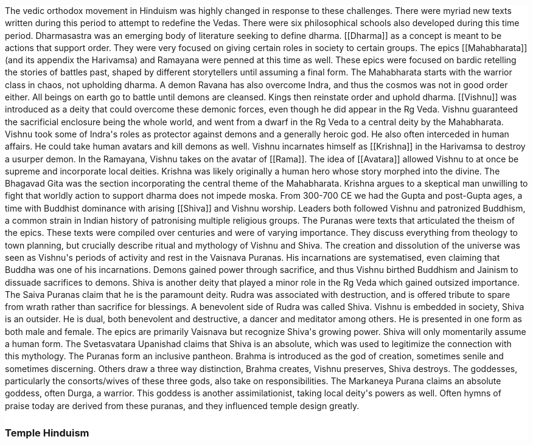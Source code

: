 The vedic orthodox movement in Hinduism was highly changed in response to these challenges. There were myriad new texts written during this period to attempt to redefine the Vedas. There were six philosophical schools also developed during this time period. Dharmasastra was an emerging body of literature seeking to define dharma. [[Dharma]] as a concept is meant to be actions that support order. They were very focused on giving certain roles in society to certain groups. The epics [[Mahabharata]] (and its appendix the Harivamsa) and Ramayana were penned at this time as well. These epics were focused on bardic retelling the stories of battles past, shaped by different storytellers until assuming a final form. The Mahabharata starts with the warrior class in chaos, not upholding dharma. A demon Ravana has also overcome Indra, and thus the cosmos was not in good order either. All beings on earth go to battle until demons are cleansed. Kings then reinstate order and uphold dharma. [[Vishnu]] was introduced as a deity that could overcome these demonic forces, even though he did appear in the Rg Veda. Vishnu guaranteed the sacrificial enclosure being the whole world, and went from a dwarf in the Rg Veda to a central deity by the Mahabharata. Vishnu took some of Indra's roles as protector against demons and a generally heroic god. He also often interceded in human affairs. He could take human avatars and kill demons as well. Vishnu incarnates himself as [[Krishna]] in the Harivamsa to destroy a usurper demon. In the Ramayana, Vishnu takes on the avatar of [[Rama]]. The idea of [[Avatara]] allowed Vishnu to at once be supreme and incorporate local deities. Krishna was likely originally a human hero whose story morphed into the divine. The Bhagavad Gita was the section incorporating the central theme of the Mahabharata. Krishna argues to a skeptical man unwilling to fight that worldly action to support dharma does not impede moska. 
From 300-700 CE we had the Gupta and post-Gupta ages, a time with Buddhist dominance with arising [[Shiva]] and Vishnu worship. Leaders both followed Vishnu and patronized Buddhism, a common strain in Indian history of patronising multiple religious groups. The Puranas were texts that articulated the theism of the epics. These texts were compiled over centuries and were of varying importance. They discuss everything from theology to town planning, but crucially describe ritual and mythology of Vishnu and Shiva. The creation and dissolution of the universe was seen as Vishnu's periods of activity and rest in the Vaisnava Puranas. His incarnations are systematised, even claiming that Buddha was one of his incarnations. Demons gained power through sacrifice, and thus Vishnu birthed Buddhism and Jainism to dissuade sacrifices to demons. Shiva is another deity that played a minor role in the Rg Veda which gained outsized importance. The Saiva Puranas claim that he is the paramount deity. Rudra was associated with destruction, and is offered tribute to spare from wrath rather than sacrifice for blessings. A benevolent side of Rudra was called Shiva. Vishnu is embedded in society, Shiva is an outsider. He is dual, both benevolent and destructive, a dancer and meditator among others. He is presented in one form as both male and female. The epics are primarily Vaisnava but recognize Shiva's growing power. Shiva will only momentarily assume a human form. The Svetasvatara Upanishad claims that Shiva is an absolute, which was used to legitimize the connection with this mythology. The Puranas form an inclusive pantheon. Brahma is introduced as the god of creation, sometimes senile and sometimes discerning. Others draw a three way distinction, Brahma creates, Vishnu preserves, Shiva destroys. The goddesses, particularly the consorts/wives of these three gods, also take on responsibilities. The Markaneya Purana claims an absolute goddess, often Durga, a warrior. This goddess is another assimilationist, taking local deity's powers as well. Often hymns of praise today are derived from these puranas, and they influenced temple design greatly. 
### Temple Hinduism